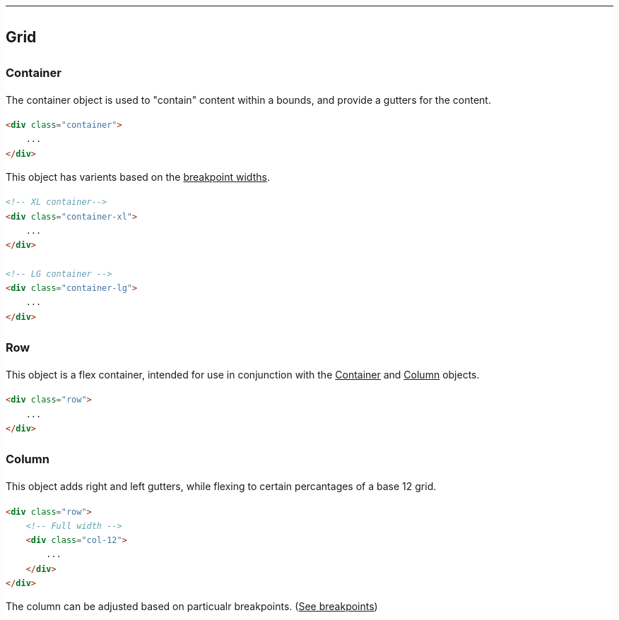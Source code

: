 
---

## Grid

### Container

The container object is used to "contain" content within a bounds, and provide a gutters for the content.

```html
<div class="container">
	...
</div>
```

This object has varients based on the [breakpoint widths](#breakpoints).

```html
<!-- XL container-->
<div class="container-xl">
	...
</div>

<!-- LG container -->
<div class="container-lg">
	...
</div>
```

### Row

This object is a flex container, intended for use in conjunction with the [Container](#container) and [Column](#column) objects.

```html
<div class="row">
	...
</div>
```

### Column

This object adds right and left gutters, while flexing to certain percantages of a base 12 grid.

```html
<div class="row">
	<!-- Full width -->
	<div class="col-12">
		...
	</div>
</div>
```

The column can be adjusted based on particualr breakpoints. (<a href="#breakpoints">See breakpoints</a>)
